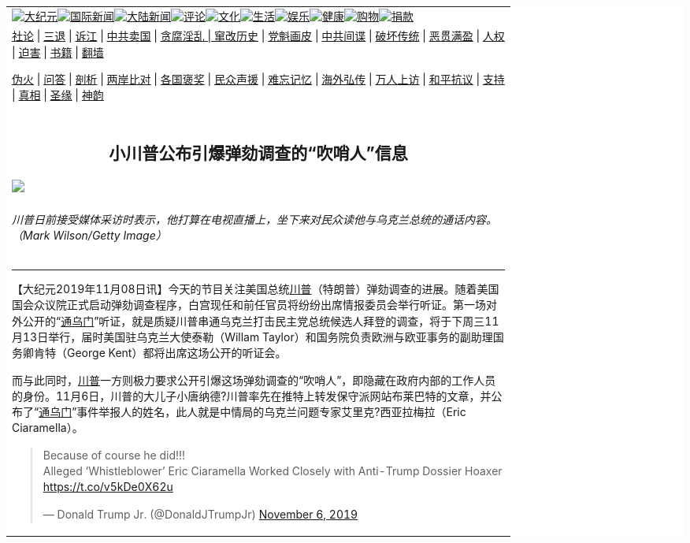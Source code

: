 <a name="1" id="1" target="_blank"></a><span id="1"></span>
<table border="0"><tr><td colspan="2" VALIGN=TOP><a href="https://github.com/mprjd2205/djy/blob/master/gb/nsc413.md#1"><img src="https://gitlab.com/szzdlab/www/raw/master/t/djy/1.jpg" title="大纪元"></a><a href="https://github.com/mprjd2205/djy/blob/master/gb/n24hr.md#1"><img src="https://gitlab.com/szzdlab/www/raw/master/t/djy/3.jpg" title="国际新闻"></a><a href="https://github.com/mprjd2205/djy/blob/master/gb/nsc413.md#1"><img src="https://gitlab.com/szzdlab/www/raw/master/t/djy/4.jpg" title="大陆新闻"></a><a href="https://github.com/mprjd2205/djy/blob/master/gb/news392.md#1"><img src="https://gitlab.com/szzdlab/www/raw/master/t/djy/5.jpg" title="评论"></a><a href="https://github.com/mprjd2205/djy/blob/master/gb/news2007.md#1"><img src="https://gitlab.com/szzdlab/www/raw/master/t/djy/6.jpg" title="文化"></a><a href="https://github.com/mprjd2205/djy/blob/master/gb/news2008.md#1"><img src="https://gitlab.com/szzdlab/www/raw/master/t/djy/7.jpg" title="生活"></a><a href="https://github.com/mprjd2205/djy/blob/master/gb/ncyule.md#1"><img src="https://gitlab.com/szzdlab/www/raw/master/t/djy/8.jpg" title="娱乐"></a><a href="https://github.com/mprjd2205/djy/blob/master/gb/nsc1002.md#1"><img src="https://gitlab.com/szzdlab/www/raw/master/t/djy/9.jpg" title="健康"><a href="https://www.youlucky.com"><img src="https://gitlab.com/szzdlab/www/raw/master/t/djy/10.jpg" title="购物"></a><a href="https://www.supportepoch.org/donation?utm_medium=epochtimes&utm_source=referral&utm_campaign=donate_button_djyhomepage"><img src="https://gitlab.com/szzdlab/www/raw/master/t/djy/12.jpg" title="捐款"></a></td></tr>
<tr><td colspan="2" VALIGN=TOP><a target="_blank" href="https://github.com/mprjd2205/djy/blob/master/gb/9p.md#1">社论</a> | <a target="_blank" href="https://github.com/mprjd2205/djy/blob/master/gb/nf5657.md#1">三退</a> | <a target="_blank" href="https://github.com/mprjd2205/djy/blob/master/gb/nf6123.md#1">诉江</a> | <a target="_blank" href="https://github.com/mprjd2205/djy/blob/master/gb/nf1176117.md#1">中共卖国</a> | <a target="_blank" href="https://github.com/mprjd2205/djy/blob/master/gb/nf5773.md#1">贪腐淫乱 | <a target="_blank" href="https://github.com/mprjd2205/djy/blob/master/gb/nf1176115.md#1">窜改历史</a> | <a target="_blank" href="https://github.com/mprjd2205/djy/blob/master/gb/nf1176107.md#1">党魁画皮</a> | <a target="_blank" href="https://github.com/mprjd2205/djy/blob/master/gb/nf1320400.md#1">中共间谍</a> | <a target="_blank" href="https://github.com/mprjd2205/djy/blob/master/gb/nf1176114.md#1">破坏传统</a> | <a target="_blank" href="https://github.com/mprjd2205/djy/blob/master/gb/nf5287.md#1">恶贯满盈</a> | <a target="_blank" href="https://github.com/mprjd2205/djy/blob/master/gb/ncid278.md#1">人权</a> | <a target="_blank" href="https://github.com/mprjd2205/djy/blob/master/gb/nf1176111.md#1">迫害</a> | <a target="_blank" href="https://github.com/mprjd2205/djy/blob/master/gb/nf1235328.md#1">书籍</a> | <a target="_blank" href="https://github.com/mprjd2205/www/blob/master/README.md?zsrh#1">翻墙</a></p><p><a target="_blank" href="https://github.com/mprjd2205/djy/blob/master/gb/nf5562.md#1">伪火</a> | <a target="_blank" href="https://github.com/mprjd2205/djy/blob/master/gb/nf4378.md#1">问答</a> | <a target="_blank" href="https://github.com/mprjd2205/djy/blob/master/gb/nf5792.md#1">剖析</a> | <a target="_blank" href="https://github.com/mprjd2205/djy/blob/master/gb/nf5735.md#1">两岸比对</a> | <a target="_blank" href="https://github.com/mprjd2205/djy/blob/master/gb/nf6119.md#1">各国褒奖</a> | <a target="_blank" href="https://github.com/mprjd2205/djy/blob/master/gb/nf6120.md#1">民众声援</a> | <a target="_blank" href="https://github.com/mprjd2205/djy/blob/master/gb/nf1188594.md#1">难忘记忆</a> | <a target="_blank" href="https://github.com/mprjd2205/djy/blob/master/gb/nf3180.md#1">海外弘传</a> | <a target="_blank" href="https://github.com/mprjd2205/djy/blob/master/gb/nf5410.md#1">万人上访</a> | <a target="_blank" href="https://github.com/mprjd2205/ntdtv/blob/master/gb/prog1530_1.md#1">和平抗议</a> | <a target="_blank" href="https://github.com/mprjd2205/djy/blob/master/gb/nf4386.md#1">支持</a> | <a target="_blank" href="https://github.com/mprjd2205/djy/blob/master/gb/nf4389.md#1">真相</a> | <a target="_blank" href="https://github.com/mprjd2205/djy/blob/master/gb/nf5790.md#1">圣缘</a> | <a target="_blank" href="https://github.com/mprjd2205/djy/blob/master/gb/nf4786.md#1">神韵</a></td></tr>
<tr><td VALIGN=TOP width="626"><h2 align=center>小川普公布引爆弹劾调查的“吹哨人”信息</h2>
<img src="http://i.epochtimes.com/assets/uploads/2019/11/GettyImages-1163577500-600x400.jpg" />
<h6>川普日前接受媒体采访时表示，他打算在电视直播上，坐下来对民众读他与乌克兰总统的通话内容。（Mark Wilson/Getty Image）
</h6>
<hr>
<p>【大纪元2019年11月08日讯】今天的节目关注美国总统<a href="https://github.com/mprjd2205/djy/blob/master/gb/tag/%E5%B7%9D%E6%99%AE.md">川普</a>（特朗普）弹劾调查的进展。随着美国国会众议院正式启动弹劾调查程序，白宫现任和前任官员将纷纷出席情报委员会举行听证。第一场对外公开的“<a href="https://github.com/mprjd2205/djy/blob/master/gb/tag/%E9%80%9A%E4%B9%8C%E9%97%A8.md">通乌门</a>”听证，就是质疑川普串通乌克兰打击民主党总统候选人拜登的调查，将于下周三11月13日举行，届时美国驻乌克兰大使泰勒（Willam Taylor）和国务院负责欧洲与欧亚事务的副助理国务卿肯特（George Kent）都将出席这场公开的听证会。</p>
<p>而与此同时，<a href="https://github.com/mprjd2205/djy/blob/master/gb/tag/%E5%B7%9D%E6%99%AE.md">川普</a>一方则极力要求公开引爆这场弹劾调查的“吹哨人”，即隐藏在政府内部的工作人员的身份。11月6日，川普的大儿子小唐纳德?川普率先在推特上转发保守派网站布莱巴特的文章，并公布了“<a href="https://github.com/mprjd2205/djy/blob/master/gb/tag/%E9%80%9A%E4%B9%8C%E9%97%A8.md">通乌门</a>”事件举报人的姓名，此人就是中情局的乌克兰问题专家艾里克?西亚拉梅拉（Eric Ciaramella）。</p>
<blockquote class="twitter-tweet">
<p lang="en" dir="ltr">Because of course he did!!!<br />Alleged ‘Whistleblower’ Eric Ciaramella Worked Closely with Anti-Trump Dossier Hoaxer <a href="https://t.co/v5kDe0X62u">https://t.co/v5kDe0X62u</a></p>
<p>&mdash; Donald Trump Jr. (@DonaldJTrumpJr) <a href="https://twitter.com/DonaldJTrumpJr/status/1192078857031036931?ref_src=twsrc%5Etfw">November 6, 2019</a></p></blockquote>
<p> <a async src="https://platform.twitter.com/widgets.js" charset="utf-8"></a> </p>